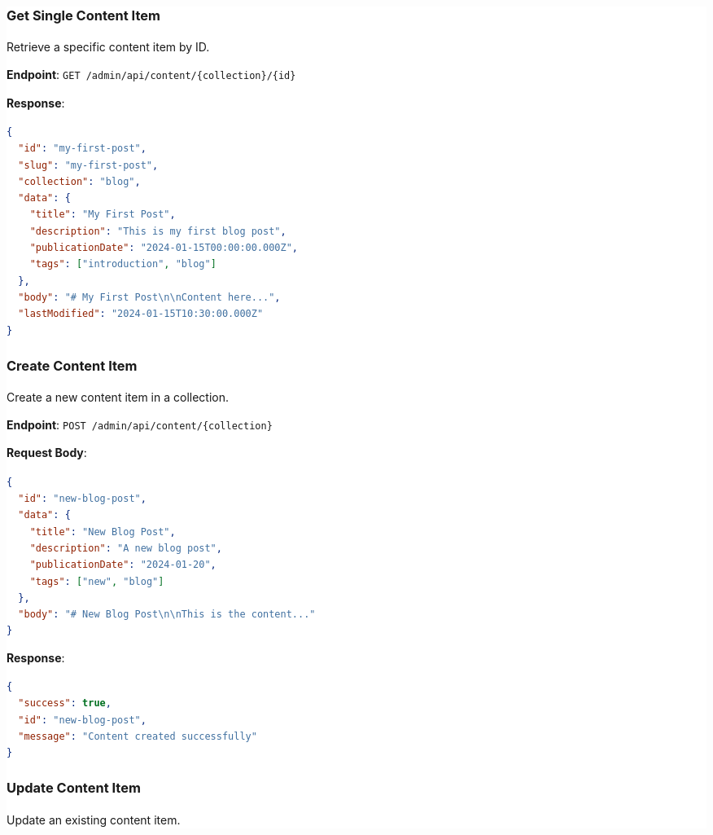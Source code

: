### Get Single Content Item

Retrieve a specific content item by ID.

**Endpoint**: `GET /admin/api/content/{collection}/{id}`

**Response**:
```json
{
  "id": "my-first-post",
  "slug": "my-first-post",
  "collection": "blog",
  "data": {
    "title": "My First Post",
    "description": "This is my first blog post",
    "publicationDate": "2024-01-15T00:00:00.000Z",
    "tags": ["introduction", "blog"]
  },
  "body": "# My First Post\n\nContent here...",
  "lastModified": "2024-01-15T10:30:00.000Z"
}
```

### Create Content Item

Create a new content item in a collection.

**Endpoint**: `POST /admin/api/content/{collection}`

**Request Body**:
```json
{
  "id": "new-blog-post",
  "data": {
    "title": "New Blog Post",
    "description": "A new blog post",
    "publicationDate": "2024-01-20",
    "tags": ["new", "blog"]
  },
  "body": "# New Blog Post\n\nThis is the content..."
}
```

**Response**:
```json
{
  "success": true,
  "id": "new-blog-post",
  "message": "Content created successfully"
}
```

### Update Content Item

Update an existing content item.

